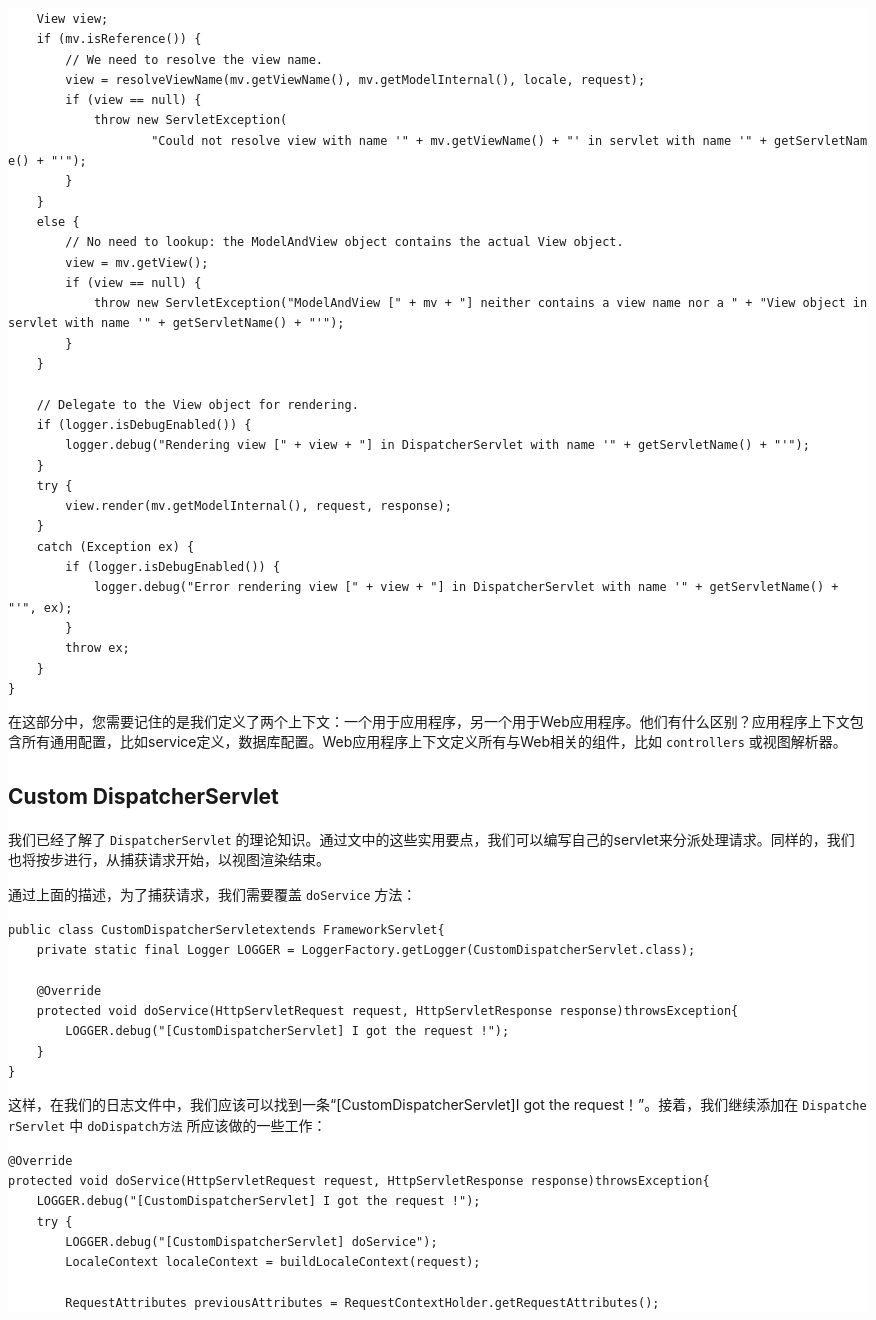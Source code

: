         View view;
        if (mv.isReference()) {
            // We need to resolve the view name.
            view = resolveViewName(mv.getViewName(), mv.getModelInternal(), locale, request);
            if (view == null) {
                throw new ServletException(
                        "Could not resolve view with name '" + mv.getViewName() + "' in servlet with name '" + getServletName() + "'");
            }
        }
        else {
            // No need to lookup: the ModelAndView object contains the actual View object.
            view = mv.getView();
            if (view == null) {
                throw new ServletException("ModelAndView [" + mv + "] neither contains a view name nor a " + "View object in servlet with name '" + getServletName() + "'");
            }
        }
     
        // Delegate to the View object for rendering.
        if (logger.isDebugEnabled()) {
            logger.debug("Rendering view [" + view + "] in DispatcherServlet with name '" + getServletName() + "'");
        }
        try {
            view.render(mv.getModelInternal(), request, response);
        }
        catch (Exception ex) {
            if (logger.isDebugEnabled()) {
                logger.debug("Error rendering view [" + view + "] in DispatcherServlet with name '" + getServletName() + "'", ex);
            }
            throw ex;
        }
    }
    

 在这部分中，您需要记住的是我们定义了两个上下文：一个用于应用程序，另一个用于Web应用程序。他们有什么区别？应用程序上下文包含所有通用配置，比如service定义，数据库配置。Web应用程序上下文定义所有与Web相关的组件，比如 `controllers` 或视图解析器。 

## Custom DispatcherServlet 

 我们已经了解了 `DispatcherServlet` 的理论知识。通过文中的这些实用要点，我们可以编写自己的servlet来分派处理请求。同样的，我们也将按步进行，从捕获请求开始，以视图渲染结束。 

 通过上面的描述，为了捕获请求，我们需要覆盖 `doService` 方法： 

    public class CustomDispatcherServletextends FrameworkServlet{
        private static final Logger LOGGER = LoggerFactory.getLogger(CustomDispatcherServlet.class);
     
        @Override
        protected void doService(HttpServletRequest request, HttpServletResponse response)throwsException{
            LOGGER.debug("[CustomDispatcherServlet] I got the request !");
        }
    }
    

 这样，在我们的日志文件中，我们应该可以找到一条“[CustomDispatcherServlet]I got the request！”。接着，我们继续添加在 `DispatcherServlet` 中 `doDispatch方法` 所应该做的一些工作： 

    @Override
    protected void doService(HttpServletRequest request, HttpServletResponse response)throwsException{
        LOGGER.debug("[CustomDispatcherServlet] I got the request !");
        try {
            LOGGER.debug("[CustomDispatcherServlet] doService");
            LocaleContext localeContext = buildLocaleContext(request);
     
            RequestAttributes previousAttributes = RequestContextHolder.getRequestAttributes();